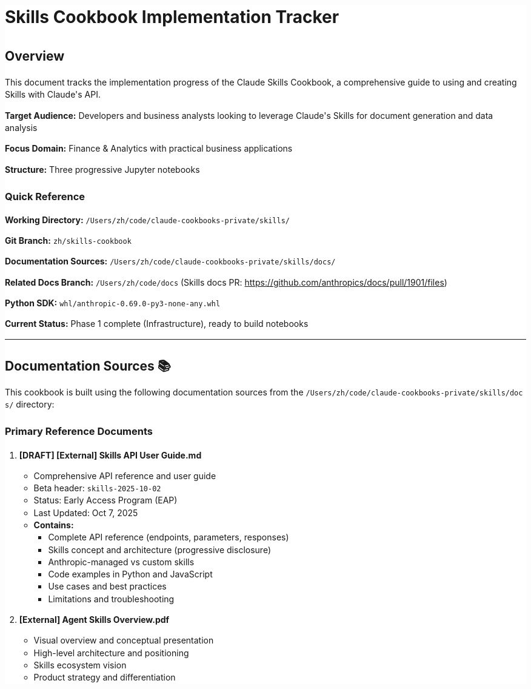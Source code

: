 # Skills Cookbook Implementation Tracker

## Overview
This document tracks the implementation progress of the Claude Skills Cookbook, a comprehensive guide to using and creating Skills with Claude's API.

**Target Audience:** Developers and business analysts looking to leverage Claude's Skills for document generation and data analysis

**Focus Domain:** Finance & Analytics with practical business applications

**Structure:** Three progressive Jupyter notebooks

### Quick Reference

**Working Directory:** `/Users/zh/code/claude-cookbooks-private/skills/`

**Git Branch:** `zh/skills-cookbook`

**Documentation Sources:** `/Users/zh/code/claude-cookbooks-private/skills/docs/`

**Related Docs Branch:** `/Users/zh/code/docs` (Skills docs PR: https://github.com/anthropics/docs/pull/1901/files)

**Python SDK:** `whl/anthropic-0.69.0-py3-none-any.whl`

**Current Status:** Phase 1 complete (Infrastructure), ready to build notebooks

---

## Documentation Sources 📚

This cookbook is built using the following documentation sources from the `/Users/zh/code/claude-cookbooks-private/skills/docs/` directory:

### Primary Reference Documents

1. **[DRAFT] [External] Skills API User Guide.md**
   - Comprehensive API reference and user guide
   - Beta header: `skills-2025-10-02`
   - Status: Early Access Program (EAP)
   - Last Updated: Oct 7, 2025
   - **Contains:**
     - Complete API reference (endpoints, parameters, responses)
     - Skills concept and architecture (progressive disclosure)
     - Anthropic-managed vs custom skills
     - Code examples in Python and JavaScript
     - Use cases and best practices
     - Limitations and troubleshooting

2. **[External] Agent Skills Overview.pdf**
   - Visual overview and conceptual presentation
   - High-level architecture and positioning
   - Skills ecosystem vision
   - Product strategy and differentiation
